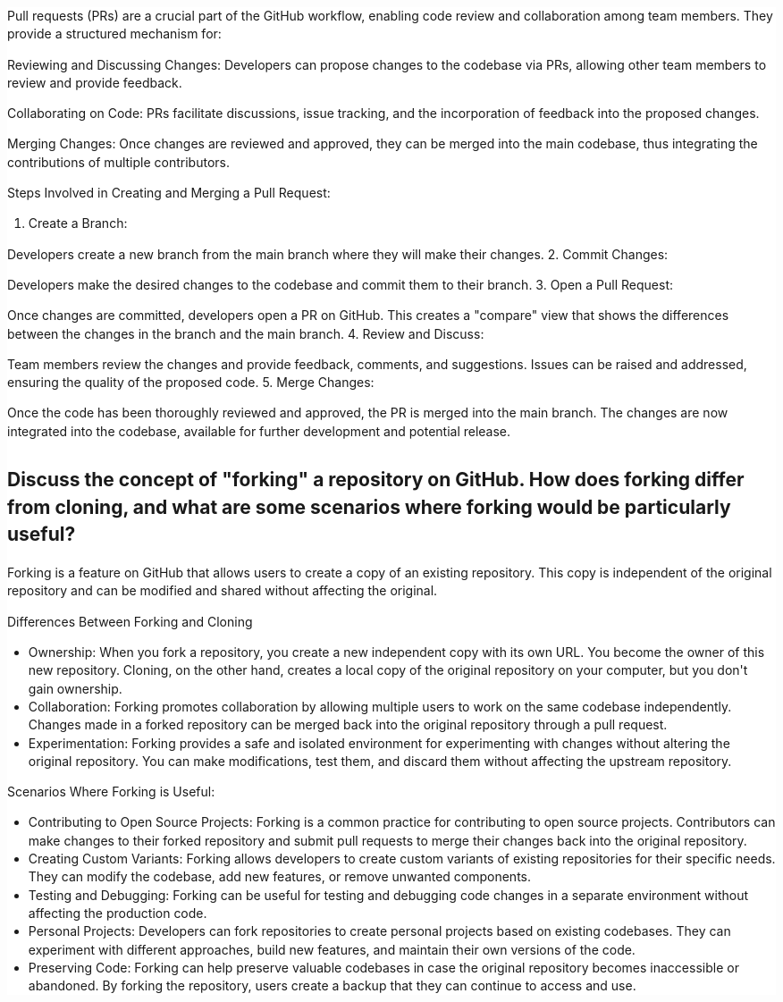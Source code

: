 Pull requests (PRs) are a crucial part of the GitHub workflow, enabling code review and collaboration among team members. They provide a structured mechanism for:

Reviewing and Discussing Changes: Developers can propose changes to the codebase via PRs, allowing other team members to review and provide feedback.

Collaborating on Code: PRs facilitate discussions, issue tracking, and the incorporation of feedback into the proposed changes.

Merging Changes: Once changes are reviewed and approved, they can be merged into the main codebase, thus integrating the contributions of multiple contributors.

Steps Involved in Creating and Merging a Pull Request:

1. Create a Branch:

Developers create a new branch from the main branch where they will make their changes.
2. Commit Changes:

Developers make the desired changes to the codebase and commit them to their branch.
3. Open a Pull Request:

Once changes are committed, developers open a PR on GitHub. This creates a "compare" view that shows the differences between the changes in the branch and the main branch.
4. Review and Discuss:

Team members review the changes and provide feedback, comments, and suggestions.
Issues can be raised and addressed, ensuring the quality of the proposed code.
5. Merge Changes:

Once the code has been thoroughly reviewed and approved, the PR is merged into the main branch.
The changes are now integrated into the codebase, available for further development and potential release.

## Discuss the concept of "forking" a repository on GitHub. How does forking differ from cloning, and what are some scenarios where forking would be particularly useful?

Forking is a feature on GitHub that allows users to create a copy of an existing repository. This copy is independent of the original repository and can be modified and shared without affecting the original.

Differences Between Forking and Cloning

- Ownership: When you fork a repository, you create a new independent copy with its own URL. You become the owner of this new repository. Cloning, on the other hand, creates a local copy of the original repository on your computer, but you don't gain ownership.
- Collaboration: Forking promotes collaboration by allowing multiple users to work on the same codebase independently. Changes made in a forked repository can be merged back into the original repository through a pull request.
- Experimentation: Forking provides a safe and isolated environment for experimenting with changes without altering the original repository. You can make modifications, test them, and discard them without affecting the upstream repository.

Scenarios Where Forking is Useful:

- Contributing to Open Source Projects: Forking is a common practice for contributing to open source projects. Contributors can make changes to their forked repository and submit pull requests to merge their changes back into the original repository.
- Creating Custom Variants: Forking allows developers to create custom variants of existing repositories for their specific needs. They can modify the codebase, add new features, or remove unwanted components.
- Testing and Debugging: Forking can be useful for testing and debugging code changes in a separate environment without affecting the production code.
- Personal Projects: Developers can fork repositories to create personal projects based on existing codebases. They can experiment with different approaches, build new features, and maintain their own versions of the code.
- Preserving Code: Forking can help preserve valuable codebases in case the original repository becomes inaccessible or abandoned. By forking the repository, users create a backup that they can continue to access and use.